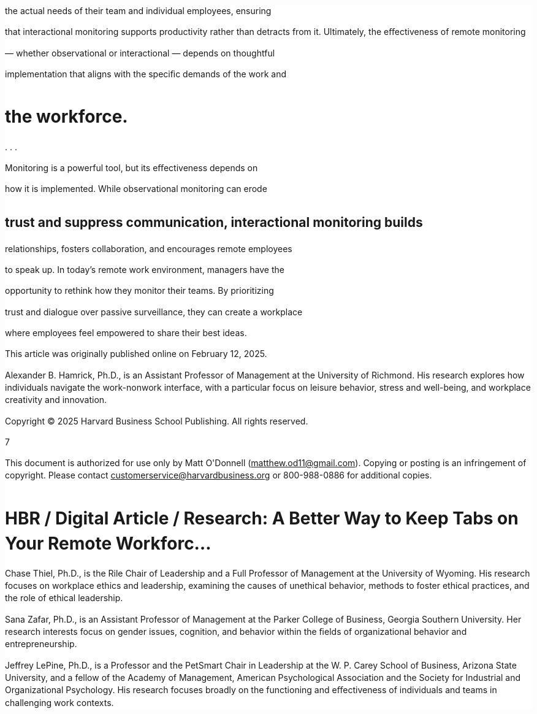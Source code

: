 the actual needs of their team and individual employees, ensuring

that interactional monitoring supports productivity rather than detracts from it. Ultimately, the eﬀectiveness of remote monitoring

— whether observational or interactional — depends on thoughtful

implementation that aligns with the speciﬁc demands of the work and

# the workforce.

. . .

Monitoring is a powerful tool, but its eﬀectiveness depends on

how it is implemented. While observational monitoring can erode

## trust and suppress communication, interactional monitoring builds

relationships, fosters collaboration, and encourages remote employees

to speak up. In today’s remote work environment, managers have the

opportunity to rethink how they monitor their teams. By prioritizing

trust and dialogue over passive surveillance, they can create a workplace

where employees feel empowered to share their best ideas.

This article was originally published online on February 12, 2025.

Alexander B. Hamrick, Ph.D., is an Assistant Professor of Management at the University of Richmond. His research explores how individuals navigate the work-nonwork interface, with a particular focus on leisure behavior, stress and well-being, and workplace creativity and innovation.

Copyright © 2025 Harvard Business School Publishing. All rights reserved.

7

This document is authorized for use only by Matt O'Donnell (matthew.od11@gmail.com). Copying or posting is an infringement of copyright. Please contact customerservice@harvardbusiness.org or 800-988-0886 for additional copies.

# HBR / Digital Article / Research: A Better Way to Keep Tabs on Your Remote Workforc…

Chase Thiel, Ph.D., is the Rile Chair of Leadership and a Full Professor of Management at the University of Wyoming. His research focuses on workplace ethics and leadership, examining the causes of unethical behavior, methods to foster ethical practices, and the role of ethical leadership.

Sana Zafar, Ph.D., is an Assistant Professor of Management at the Parker College of Business, Georgia Southern University. Her research interests focus on gender issues, cognition, and behavior within the ﬁelds of organizational behavior and entrepreneurship.

Jeffrey LePine, Ph.D., is a Professor and the PetSmart Chair in Leadership at the W. P. Carey School of Business, Arizona State University, and a fellow of the Academy of Management, American Psychological Association and the Society for Industrial and Organizational Psychology. His research focuses broadly on the functioning and eﬀectiveness of individuals and teams in challenging work contexts.

